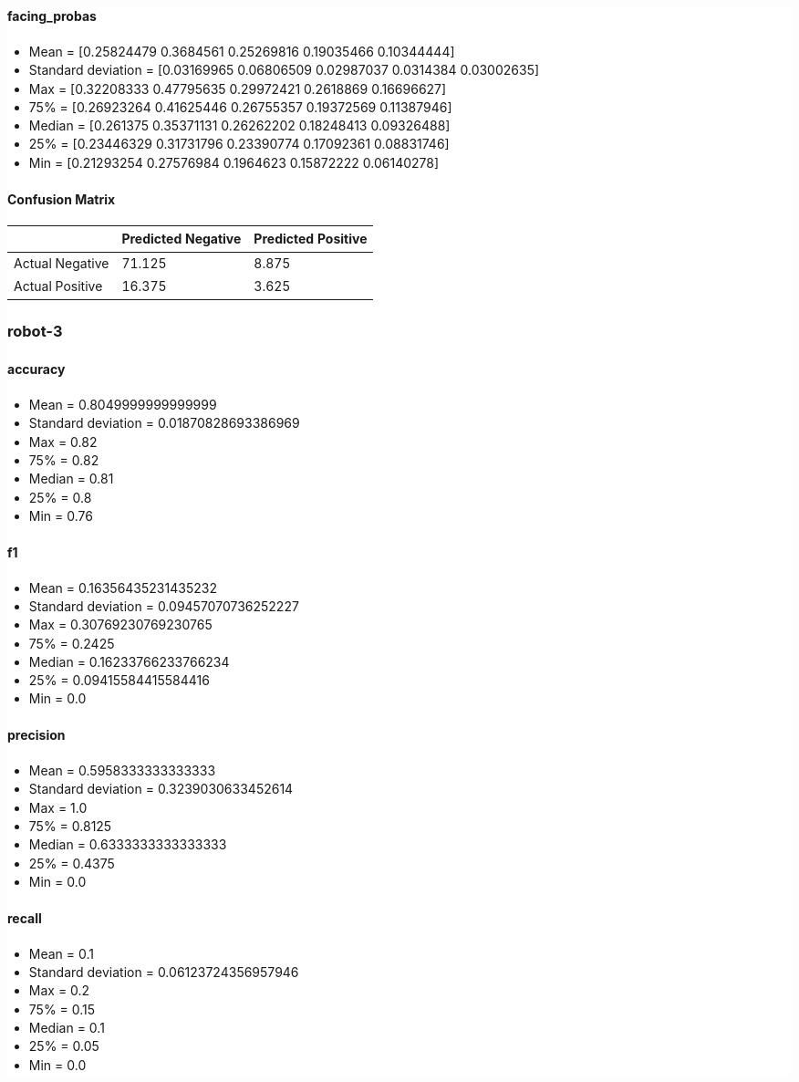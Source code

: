 #### facing_probas
- Mean = [0.25824479 0.3684561  0.25269816 0.19035466 0.10344444]
- Standard deviation = [0.03169965 0.06806509 0.02987037 0.0314384  0.03002635]
- Max = [0.32208333 0.47795635 0.29972421 0.2618869  0.16696627]
- 75% = [0.26923264 0.41625446 0.26755357 0.19372569 0.11387946]
- Median = [0.261375   0.35371131 0.26262202 0.18248413 0.09326488]
- 25% = [0.23446329 0.31731796 0.23390774 0.17092361 0.08831746]
- Min = [0.21293254 0.27576984 0.1964623  0.15872222 0.06140278]

#### Confusion Matrix
|  | Predicted Negative | Predicted Positive |
| --- | --- | --- |
| Actual Negative | 71.125 | 8.875 |
| Actual Positive | 16.375 | 3.625 |

### robot-3
#### accuracy
- Mean = 0.8049999999999999
- Standard deviation = 0.01870828693386969
- Max = 0.82
- 75% = 0.82
- Median = 0.81
- 25% = 0.8
- Min = 0.76

#### f1
- Mean = 0.16356435231435232
- Standard deviation = 0.09457070736252227
- Max = 0.30769230769230765
- 75% = 0.2425
- Median = 0.16233766233766234
- 25% = 0.09415584415584416
- Min = 0.0

#### precision
- Mean = 0.5958333333333333
- Standard deviation = 0.3239030633452614
- Max = 1.0
- 75% = 0.8125
- Median = 0.6333333333333333
- 25% = 0.4375
- Min = 0.0

#### recall
- Mean = 0.1
- Standard deviation = 0.06123724356957946
- Max = 0.2
- 75% = 0.15
- Median = 0.1
- 25% = 0.05
- Min = 0.0
